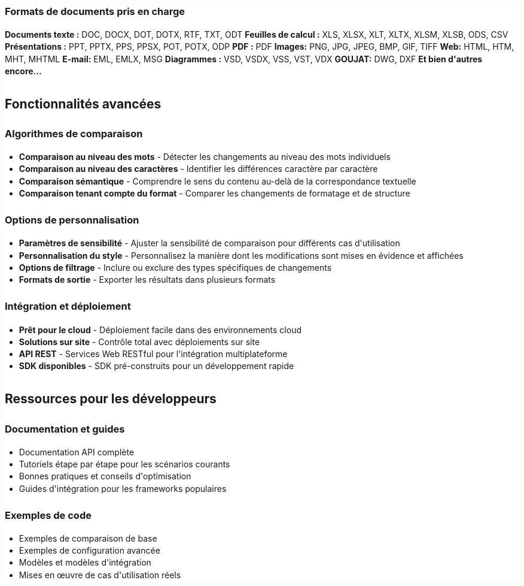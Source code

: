 ### Formats de documents pris en charge

**Documents texte :** DOC, DOCX, DOT, DOTX, RTF, TXT, ODT
**Feuilles de calcul :** XLS, XLSX, XLT, XLTX, XLSM, XLSB, ODS, CSV
**Présentations :** PPT, PPTX, PPS, PPSX, POT, POTX, ODP
**PDF :** PDF
**Images:** PNG, JPG, JPEG, BMP, GIF, TIFF
**Web:** HTML, HTM, MHT, MHTML
**E-mail:** EML, EMLX, MSG
**Diagrammes :** VSD, VSDX, VSS, VST, VDX
**GOUJAT:** DWG, DXF
**Et bien d'autres encore...**


## Fonctionnalités avancées

### Algorithmes de comparaison
- **Comparaison au niveau des mots** - Détecter les changements au niveau des mots individuels
- **Comparaison au niveau des caractères** - Identifier les différences caractère par caractère  
- **Comparaison sémantique** - Comprendre le sens du contenu au-delà de la correspondance textuelle
- **Comparaison tenant compte du format** - Comparer les changements de formatage et de structure

### Options de personnalisation
- **Paramètres de sensibilité** - Ajuster la sensibilité de comparaison pour différents cas d'utilisation
- **Personnalisation du style** - Personnalisez la manière dont les modifications sont mises en évidence et affichées
- **Options de filtrage** - Inclure ou exclure des types spécifiques de changements
- **Formats de sortie** - Exporter les résultats dans plusieurs formats

### Intégration et déploiement
- **Prêt pour le cloud** - Déploiement facile dans des environnements cloud
- **Solutions sur site** - Contrôle total avec déploiements sur site
- **API REST** - Services Web RESTful pour l'intégration multiplateforme
- **SDK disponibles** - SDK pré-construits pour un développement rapide


## Ressources pour les développeurs

### Documentation et guides
- Documentation API complète
- Tutoriels étape par étape pour les scénarios courants
- Bonnes pratiques et conseils d'optimisation
- Guides d'intégration pour les frameworks populaires

### Exemples de code
- Exemples de comparaison de base
- Exemples de configuration avancée
- Modèles et modèles d'intégration
- Mises en œuvre de cas d'utilisation réels
